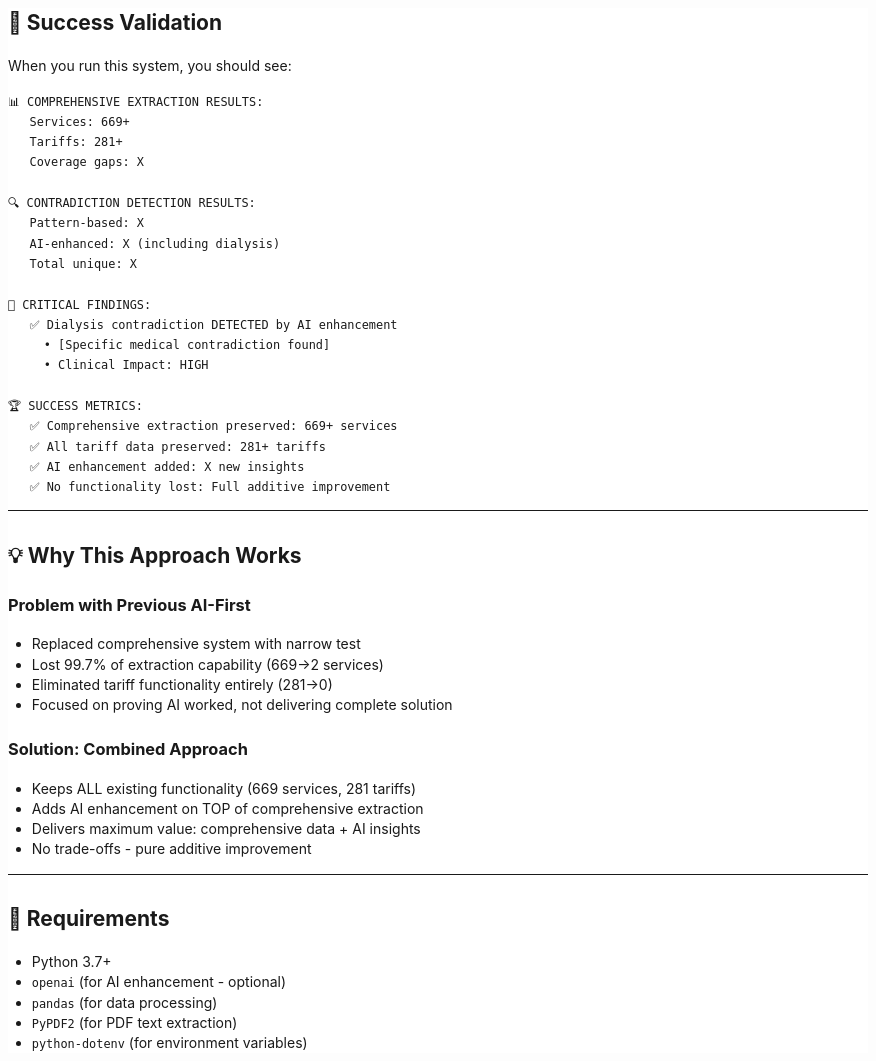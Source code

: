 
## 🎉 Success Validation

When you run this system, you should see:

```
📊 COMPREHENSIVE EXTRACTION RESULTS:
   Services: 669+
   Tariffs: 281+
   Coverage gaps: X

🔍 CONTRADICTION DETECTION RESULTS:
   Pattern-based: X
   AI-enhanced: X (including dialysis)
   Total unique: X

🚨 CRITICAL FINDINGS:
   ✅ Dialysis contradiction DETECTED by AI enhancement
     • [Specific medical contradiction found]
     • Clinical Impact: HIGH

🏆 SUCCESS METRICS:
   ✅ Comprehensive extraction preserved: 669+ services
   ✅ All tariff data preserved: 281+ tariffs
   ✅ AI enhancement added: X new insights  
   ✅ No functionality lost: Full additive improvement
```

---

## 💡 Why This Approach Works

### **Problem with Previous AI-First**
- Replaced comprehensive system with narrow test
- Lost 99.7% of extraction capability (669→2 services)  
- Eliminated tariff functionality entirely (281→0)
- Focused on proving AI worked, not delivering complete solution

### **Solution: Combined Approach**
- Keeps ALL existing functionality (669 services, 281 tariffs)
- Adds AI enhancement on TOP of comprehensive extraction  
- Delivers maximum value: comprehensive data + AI insights
- No trade-offs - pure additive improvement

---

## 🔧 Requirements

- Python 3.7+
- `openai` (for AI enhancement - optional)
- `pandas` (for data processing)
- `PyPDF2` (for PDF text extraction)
- `python-dotenv` (for environment variables)
